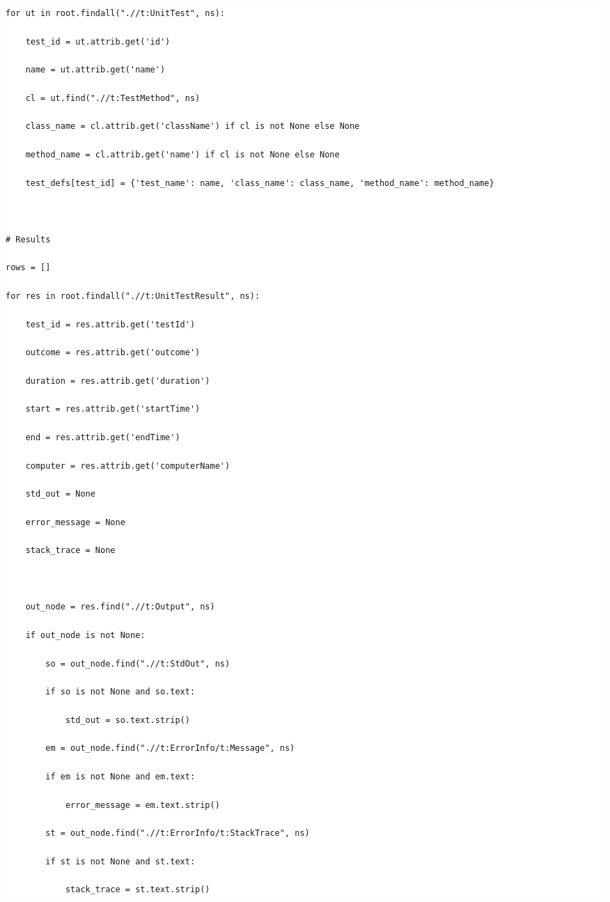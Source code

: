     for ut in root.findall(".//t:UnitTest", ns):

        test_id = ut.attrib.get('id')

        name = ut.attrib.get('name')

        cl = ut.find(".//t:TestMethod", ns)

        class_name = cl.attrib.get('className') if cl is not None else None

        method_name = cl.attrib.get('name') if cl is not None else None

        test_defs[test_id] = {'test_name': name, 'class_name': class_name, 'method_name': method_name}

    

    # Results

    rows = []

    for res in root.findall(".//t:UnitTestResult", ns):

        test_id = res.attrib.get('testId')

        outcome = res.attrib.get('outcome')

        duration = res.attrib.get('duration')

        start = res.attrib.get('startTime')

        end = res.attrib.get('endTime')

        computer = res.attrib.get('computerName')

        std_out = None

        error_message = None

        stack_trace = None

        

        out_node = res.find(".//t:Output", ns)

        if out_node is not None:

            so = out_node.find(".//t:StdOut", ns)

            if so is not None and so.text:

                std_out = so.text.strip()

            em = out_node.find(".//t:ErrorInfo/t:Message", ns)

            if em is not None and em.text:

                error_message = em.text.strip()

            st = out_node.find(".//t:ErrorInfo/t:StackTrace", ns)

            if st is not None and st.text:

                stack_trace = st.text.strip()

        